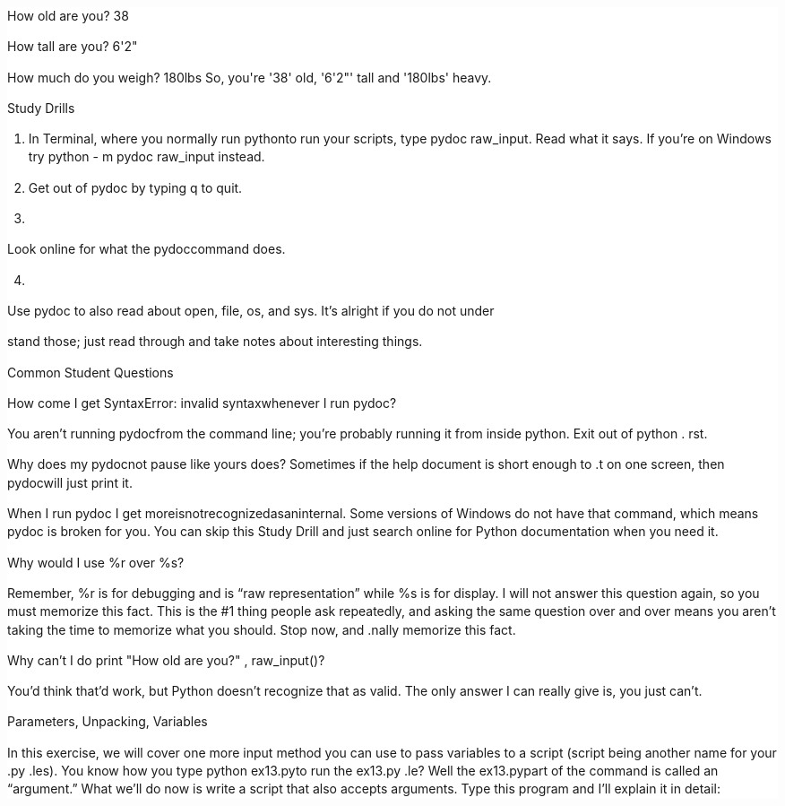 How old are you? 38 

How tall are you? 6'2" 

How much do you weigh? 180lbs 
So, you're '38' old, '6\'2"' tall and '180lbs' heavy. 


Study Drills 

1.  In Terminal, where you normally run pythonto run your scripts, type pydoc raw_input. Read what it says. If you’re on Windows try python - m pydoc raw_input instead. 

2. 	Get out of pydoc by typing q to quit. 

3. 
Look online for what the pydoccommand does. 

4. 
Use pydoc to also read about open, file, os, and sys. It’s alright if you do not under­



 

stand those; just read through and take notes about interesting things. 

Common Student Questions 

How come I get SyntaxError: invalid syntaxwhenever I run pydoc? 

You aren’t running pydocfrom the command line; you’re probably running it from inside python. Exit out of python . rst. 

Why does my pydocnot pause like yours does? 
Sometimes if the help document is short enough to .t on one screen, then pydocwill just print it. 


When I run pydoc I get moreisnotrecognizedasaninternal. 
Some versions of Windows do not have that command, which means pydoc is broken for you. You can skip this Study Drill and just search online for Python documentation when you need it. 

Why would I use %r over %s? 

Remember, %r is for debugging and is “raw representation” while %s is for display. I will not answer this question again, so you must memorize this fact. This is the #1 thing people ask repeat­edly, and asking the same question over and over means you aren’t taking the time to memorize what you should. Stop now, and .nally memorize this fact. 

Why can’t I do print "How old are you?" , raw_input()? 

You’d think that’d work, but Python doesn’t recognize that as valid. The only answer I can really give is, you just can’t. 

 





Parameters, Unpacking, Variables 

In this exercise, we will cover one more input method you can use to pass variables to a script 
(script being another name for your .py .les). You know how you type python ex13.pyto run 
the ex13.py .le? Well the ex13.pypart of the command is called an “argument.” What we’ll do 
now is write a script that also accepts arguments. 
Type this program and I’ll explain it in detail:
